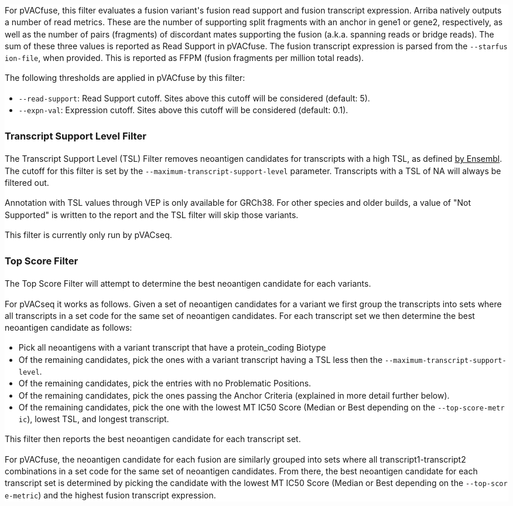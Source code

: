 
For pVACfuse, this filter evaluates a fusion variant's fusion read support and fusion transcript expression.
Arriba natively outputs a number of read metrics. These are the number of supporting split fragments with an anchor in
gene1 or gene2, respectively, as well as the number of pairs (fragments) of discordant mates supporting the fusion
(a.k.a. spanning reads or bridge reads). The sum of these three values is
reported as Read Support in pVACfuse. The fusion transcript expression is
parsed from the `--starfusion-file`, when provided. This is reported as FFPM
(fusion fragments per million total reads).

The following thresholds are applied in pVACfuse by this filter:

- `--read-support`: Read Support cutoff. Sites above this cutoff will be considered (default: 5).
- `--expn-val`: Expression cutoff. Sites above this cutoff will be considered (default: 0.1).

### Transcript Support Level Filter

The Transcript Support Level (TSL) Filter removes neoantigen candidates for
transcripts with a high TSL, as defined [by Ensembl](https://grch37.ensembl.org/info/genome/genebuild/transcript_quality_tags.html#tsl).
The cutoff for this filter is set by the `--maximum-transcript-support-level`
parameter. Transcripts with a TSL of NA will always be filtered out.

Annotation with TSL values through VEP is only available for GRCh38. For other
species and older builds, a value of "Not Supported" is written to the report
and the TSL filter will skip those variants.

This filter is currently only run by pVACseq.

### Top Score Filter

The Top Score Filter will attempt to determine the best neoantigen candidate
for each variants.

For pVACseq it works as follows. Given a set of neoantigen candidates for a
variant we first group the transcripts into sets where all transcripts in a set
code for the same set of neoantigen candidates. For each transcript set we then
determine the best neoantigen candidate as follows:

- Pick all neoantigens with a variant transcript that have a protein_coding Biotype
- Of the remaining candidates, pick the ones with a variant transcript having a
  TSL less then the `--maximum-transcript-support-level`.
- Of the remaining candidates, pick the entries with no Problematic Positions.
- Of the remaining candidates, pick the ones passing the Anchor Criteria (explained in
  more detail further below).
- Of the remaining candidates, pick the one with the lowest MT IC50 Score (Median or Best
  depending on the `--top-score-metric`), lowest TSL, and longest transcript.

This filter then reports the best neoantigen candidate for each transcript set.

For pVACfuse, the neoantigen candidate for each fusion are similarly grouped
into sets where all transcript1-transcript2 combinations in a set code for the
same set of neoantigen candidates. From there, the best neoantigen candidate
for each transcript set is determined by picking the candidate with the lowest
MT IC50 Score (Median or Best depending on the `--top-score-metric`) and the
highest fusion transcript expression.
